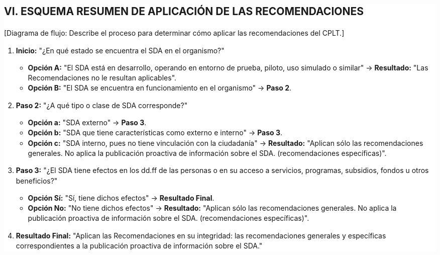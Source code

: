 ## VI. ESQUEMA RESUMEN DE APLICACIÓN DE LAS RECOMENDACIONES

[Diagrama de flujo: Describe el proceso para determinar cómo aplicar las recomendaciones del CPLT.]

1. **Inicio:** "¿En qué estado se encuentra el SDA en el organismo?"
    * **Opción A:** "El SDA está en desarrollo, operando en entorno de prueba, piloto, uso simulado o similar" -> **Resultado:** "Las Recomendaciones no le resultan aplicables".
    * **Opción B:** "El SDA se encuentra en funcionamiento en el organismo" -> **Paso 2**.

2. **Paso 2:** "¿A qué tipo o clase de SDA corresponde?"
    * **Opción a:** "SDA externo" -> **Paso 3**.
    * **Opción b:** "SDA que tiene características como externo e interno" -> **Paso 3**.
    * **Opción c:** "SDA interno, pues no tiene vinculación con la ciudadanía" -> **Resultado:** "Aplican sólo las recomendaciones generales. No aplica la publicación proactiva de información sobre el SDA. (recomendaciones específicas)".

3. **Paso 3:** "¿El SDA tiene efectos en los dd.ff de las personas o en su acceso a servicios, programas, subsidios, fondos u otros beneficios?"
    * **Opción Sí:** "Sí, tiene dichos efectos" -> **Resultado Final**.
    * **Opción No:** "No tiene dichos efectos" -> **Resultado:** "Aplican sólo las recomendaciones generales. No aplica la publicación proactiva de información sobre el SDA. (recomendaciones específicas)".

4. **Resultado Final:** "Aplican las Recomendaciones en su integridad: las recomendaciones generales y específicas correspondientes a la publicación proactiva de información sobre el SDA."

